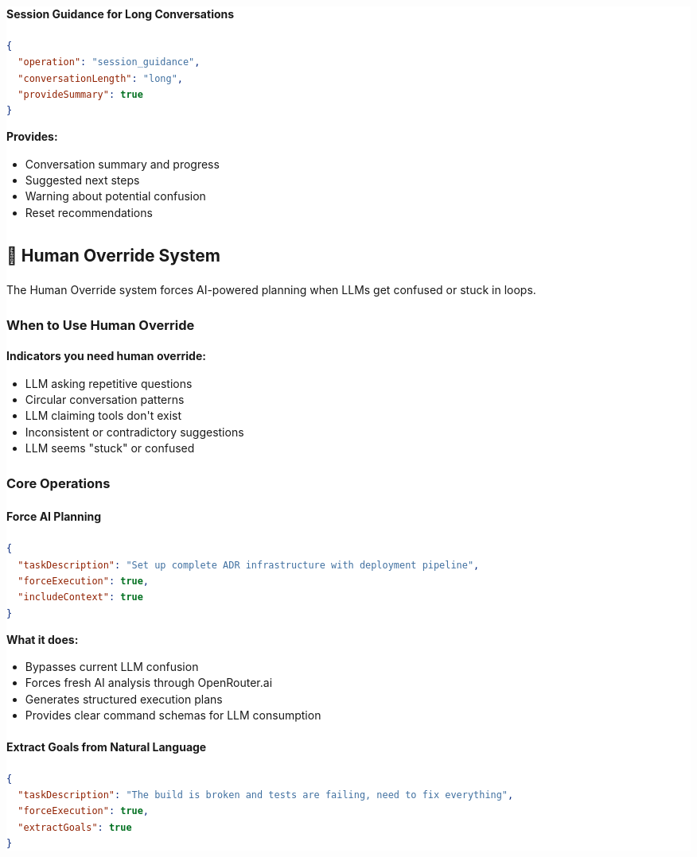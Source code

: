 #### Session Guidance for Long Conversations
```json
{
  "operation": "session_guidance",
  "conversationLength": "long",
  "provideSummary": true
}
```

**Provides:**
- Conversation summary and progress
- Suggested next steps
- Warning about potential confusion
- Reset recommendations

## 🚨 Human Override System

The Human Override system forces AI-powered planning when LLMs get confused or stuck in loops.

### When to Use Human Override

**Indicators you need human override:**
- LLM asking repetitive questions
- Circular conversation patterns
- LLM claiming tools don't exist
- Inconsistent or contradictory suggestions
- LLM seems "stuck" or confused

### Core Operations

#### Force AI Planning
```json
{
  "taskDescription": "Set up complete ADR infrastructure with deployment pipeline",
  "forceExecution": true,
  "includeContext": true
}
```

**What it does:**
- Bypasses current LLM confusion
- Forces fresh AI analysis through OpenRouter.ai
- Generates structured execution plans
- Provides clear command schemas for LLM consumption

#### Extract Goals from Natural Language
```json
{
  "taskDescription": "The build is broken and tests are failing, need to fix everything",
  "forceExecution": true,
  "extractGoals": true
}
```
